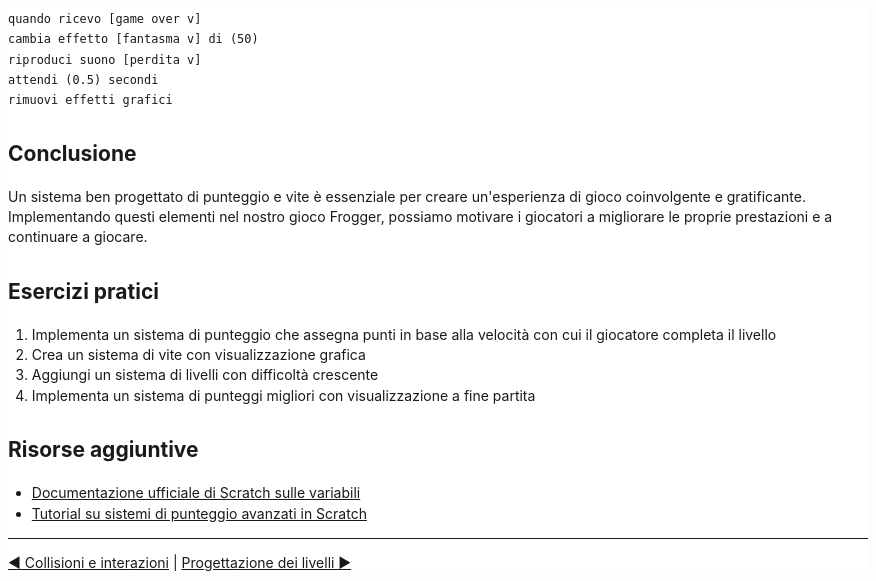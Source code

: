 ```
quando ricevo [game over v]
cambia effetto [fantasma v] di (50)
riproduci suono [perdita v]
attendi (0.5) secondi
rimuovi effetti grafici
```

## Conclusione

Un sistema ben progettato di punteggio e vite è essenziale per creare un'esperienza di gioco coinvolgente e gratificante. Implementando questi elementi nel nostro gioco Frogger, possiamo motivare i giocatori a migliorare le proprie prestazioni e a continuare a giocare.

## Esercizi pratici

1. Implementa un sistema di punteggio che assegna punti in base alla velocità con cui il giocatore completa il livello
2. Crea un sistema di vite con visualizzazione grafica
3. Aggiungi un sistema di livelli con difficoltà crescente
4. Implementa un sistema di punteggi migliori con visualizzazione a fine partita

## Risorse aggiuntive

- [Documentazione ufficiale di Scratch sulle variabili](https://en.scratch-wiki.info/wiki/Variables_Blocks)
- [Tutorial su sistemi di punteggio avanzati in Scratch](https://scratch.mit.edu/studios/1672493/)

---

[◀ Collisioni e interazioni](./04-CollisioniEInterazioni.md) | [Progettazione dei livelli ▶](./06-ProgettazioneLivelli.md)